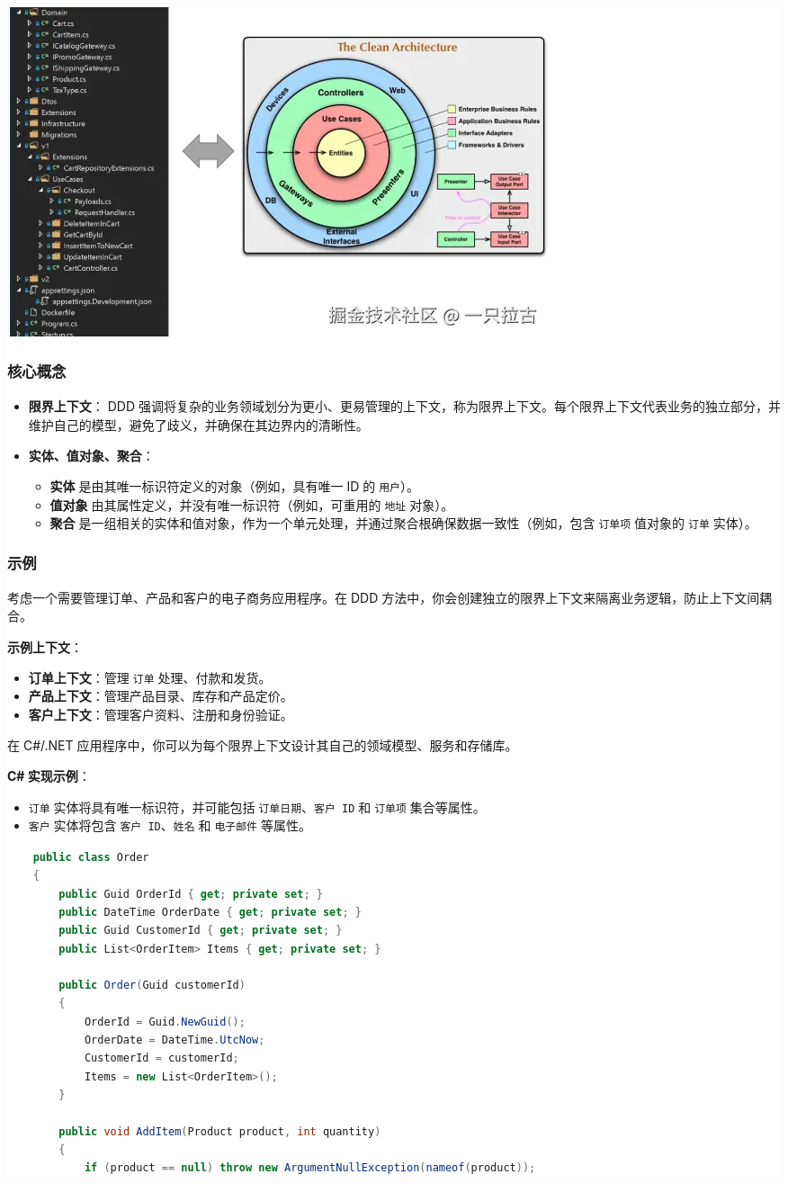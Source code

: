 ![DDD.jpeg](../assets/images/DDD.jpeg)

### **核心概念**

* **限界上下文**：
    DDD 强调将复杂的业务领域划分为更小、更易管理的上下文，称为限界上下文。每个限界上下文代表业务的独立部分，并维护自己的模型，避免了歧义，并确保在其边界内的清晰性。

* **实体、值对象、聚合**：
  * **实体** 是由其唯一标识符定义的对象（例如，具有唯一 ID 的 `用户`）。
  * **值对象** 由其属性定义，并没有唯一标识符（例如，可重用的 `地址` 对象）。
  * **聚合** 是一组相关的实体和值对象，作为一个单元处理，并通过聚合根确保数据一致性（例如，包含 `订单项` 值对象的 `订单` 实体）。

### **示例**

考虑一个需要管理订单、产品和客户的电子商务应用程序。在 DDD 方法中，你会创建独立的限界上下文来隔离业务逻辑，防止上下文间耦合。

**示例上下文**：

* **订单上下文**：管理 `订单` 处理、付款和发货。
* **产品上下文**：管理产品目录、库存和产品定价。
* **客户上下文**：管理客户资料、注册和身份验证。

在 C#/.NET 应用程序中，你可以为每个限界上下文设计其自己的领域模型、服务和存储库。

**C# 实现示例**：

* `订单` 实体将具有唯一标识符，并可能包括 `订单日期`、`客户 ID` 和 `订单项` 集合等属性。
* `客户` 实体将包含 `客户 ID`、`姓名` 和 `电子邮件` 等属性。

```csharp
    public class Order
    {
        public Guid OrderId { get; private set; }
        public DateTime OrderDate { get; private set; }
        public Guid CustomerId { get; private set; }
        public List<OrderItem> Items { get; private set; }

        public Order(Guid customerId)
        {
            OrderId = Guid.NewGuid();
            OrderDate = DateTime.UtcNow;
            CustomerId = customerId;
            Items = new List<OrderItem>();
        }

        public void AddItem(Product product, int quantity)
        {
            if (product == null) throw new ArgumentNullException(nameof(product));
```